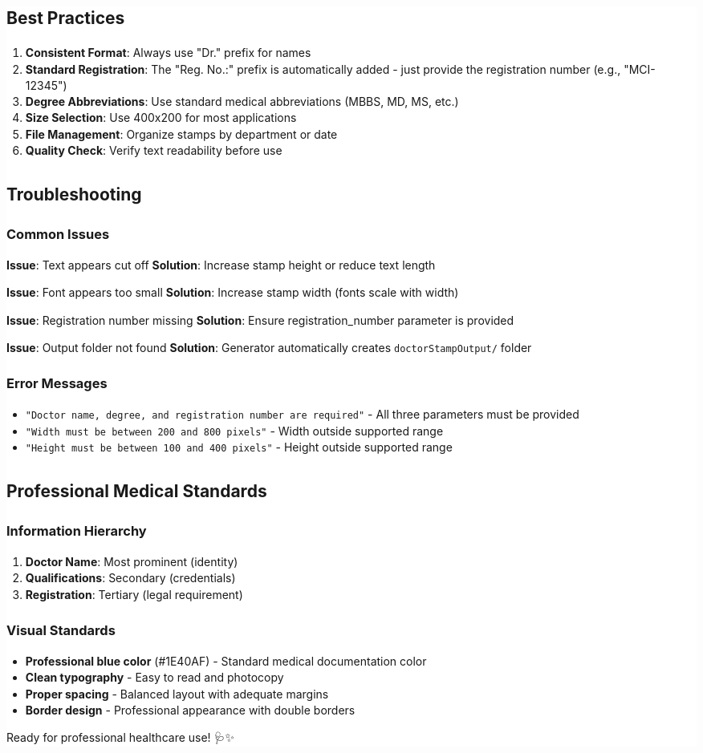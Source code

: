 ## Best Practices

1. **Consistent Format**: Always use "Dr." prefix for names
2. **Standard Registration**: The "Reg. No.:" prefix is automatically added - just provide the registration number (e.g., "MCI-12345")
3. **Degree Abbreviations**: Use standard medical abbreviations (MBBS, MD, MS, etc.)
4. **Size Selection**: Use 400x200 for most applications
5. **File Management**: Organize stamps by department or date
6. **Quality Check**: Verify text readability before use

## Troubleshooting

### Common Issues

**Issue**: Text appears cut off
**Solution**: Increase stamp height or reduce text length

**Issue**: Font appears too small
**Solution**: Increase stamp width (fonts scale with width)

**Issue**: Registration number missing
**Solution**: Ensure registration_number parameter is provided

**Issue**: Output folder not found
**Solution**: Generator automatically creates `doctorStampOutput/` folder

### Error Messages

- `"Doctor name, degree, and registration number are required"` - All three parameters must be provided
- `"Width must be between 200 and 800 pixels"` - Width outside supported range
- `"Height must be between 100 and 400 pixels"` - Height outside supported range

## Professional Medical Standards

### Information Hierarchy
1. **Doctor Name**: Most prominent (identity)
2. **Qualifications**: Secondary (credentials)  
3. **Registration**: Tertiary (legal requirement)

### Visual Standards
- **Professional blue color** (#1E40AF) - Standard medical documentation color
- **Clean typography** - Easy to read and photocopy
- **Proper spacing** - Balanced layout with adequate margins
- **Border design** - Professional appearance with double borders

Ready for professional healthcare use! 🩺✨